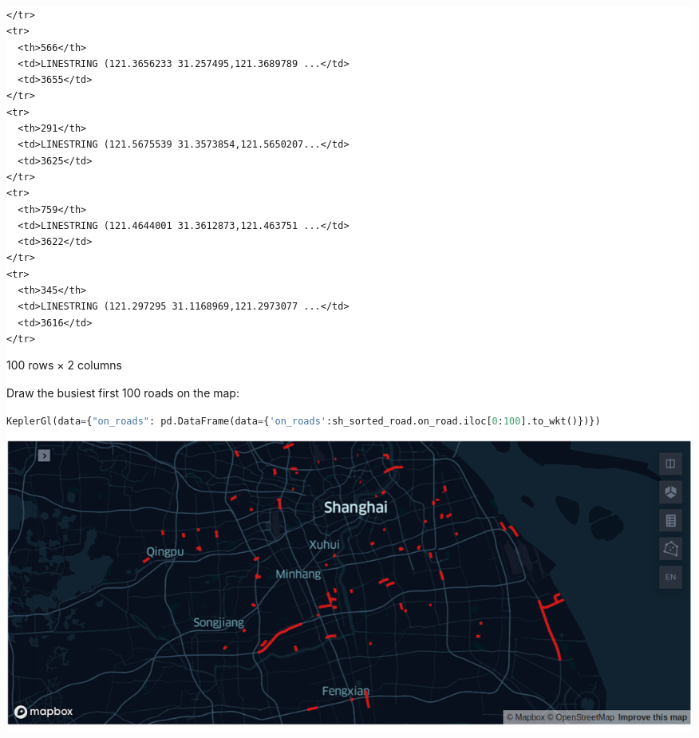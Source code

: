     </tr>
    <tr>
      <th>566</th>
      <td>LINESTRING (121.3656233 31.257495,121.3689789 ...</td>
      <td>3655</td>
    </tr>
    <tr>
      <th>291</th>
      <td>LINESTRING (121.5675539 31.3573854,121.5650207...</td>
      <td>3625</td>
    </tr>
    <tr>
      <th>759</th>
      <td>LINESTRING (121.4644001 31.3612873,121.463751 ...</td>
      <td>3622</td>
    </tr>
    <tr>
      <th>345</th>
      <td>LINESTRING (121.297295 31.1168969,121.2973077 ...</td>
      <td>3616</td>
    </tr>
  </tbody>
</table>
<p>100 rows × 2 columns</p>
</div>

Draw the busiest first 100 roads on the map:


```python
KeplerGl(data={"on_roads": pd.DataFrame(data={'on_roads':sh_sorted_road.on_road.iloc[0:100].to_wkt()})})
```
![](pic/busy_road.png)
